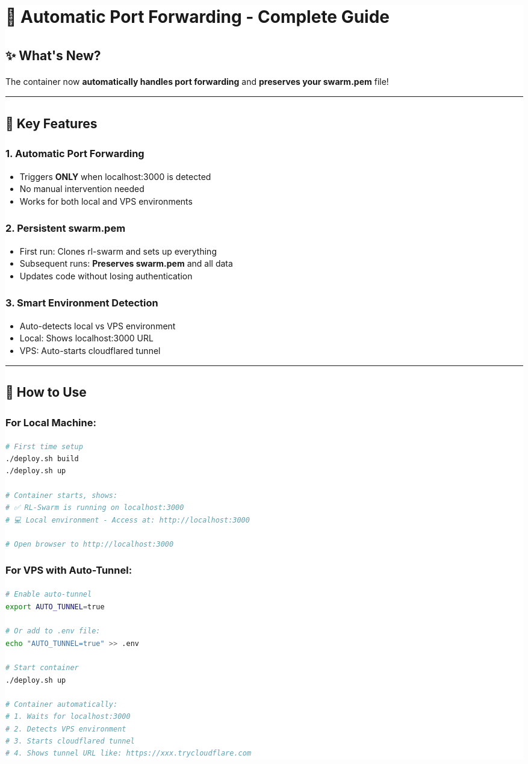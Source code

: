 # 🚀 Automatic Port Forwarding - Complete Guide

## ✨ What's New?

The container now **automatically handles port forwarding** and **preserves your swarm.pem** file!

---

## 🎯 Key Features

### 1. **Automatic Port Forwarding**
- Triggers **ONLY** when localhost:3000 is detected
- No manual intervention needed
- Works for both local and VPS environments

### 2. **Persistent swarm.pem**
- First run: Clones rl-swarm and sets up everything
- Subsequent runs: **Preserves swarm.pem** and all data
- Updates code without losing authentication

### 3. **Smart Environment Detection**
- Auto-detects local vs VPS environment
- Local: Shows localhost:3000 URL
- VPS: Auto-starts cloudflared tunnel

---

## 🚀 How to Use

### For Local Machine:

```bash
# First time setup
./deploy.sh build
./deploy.sh up

# Container starts, shows:
# ✅ RL-Swarm is running on localhost:3000
# 💻 Local environment - Access at: http://localhost:3000

# Open browser to http://localhost:3000
```

### For VPS with Auto-Tunnel:

```bash
# Enable auto-tunnel
export AUTO_TUNNEL=true

# Or add to .env file:
echo "AUTO_TUNNEL=true" >> .env

# Start container
./deploy.sh up

# Container automatically:
# 1. Waits for localhost:3000
# 2. Detects VPS environment
# 3. Starts cloudflared tunnel
# 4. Shows tunnel URL like: https://xxx.trycloudflare.com
```
